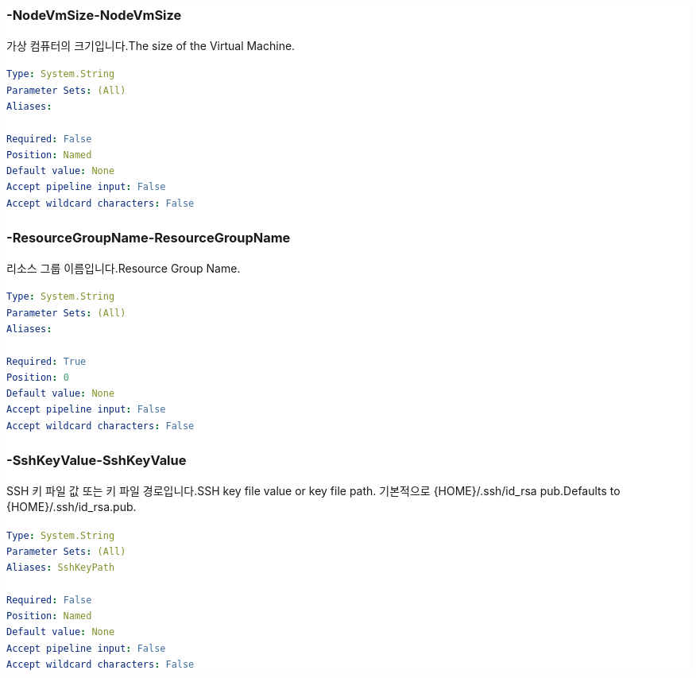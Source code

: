 ### <span data-ttu-id="e2dbc-135">-NodeVmSize</span><span class="sxs-lookup"><span data-stu-id="e2dbc-135">-NodeVmSize</span></span>
<span data-ttu-id="e2dbc-136">가상 컴퓨터의 크기입니다.</span><span class="sxs-lookup"><span data-stu-id="e2dbc-136">The size of the Virtual Machine.</span></span>

```yaml
Type: System.String
Parameter Sets: (All)
Aliases:

Required: False
Position: Named
Default value: None
Accept pipeline input: False
Accept wildcard characters: False
```

### <span data-ttu-id="e2dbc-137">-ResourceGroupName</span><span class="sxs-lookup"><span data-stu-id="e2dbc-137">-ResourceGroupName</span></span>
<span data-ttu-id="e2dbc-138">리소스 그룹 이름입니다.</span><span class="sxs-lookup"><span data-stu-id="e2dbc-138">Resource Group Name.</span></span>

```yaml
Type: System.String
Parameter Sets: (All)
Aliases:

Required: True
Position: 0
Default value: None
Accept pipeline input: False
Accept wildcard characters: False
```

### <span data-ttu-id="e2dbc-139">-SshKeyValue</span><span class="sxs-lookup"><span data-stu-id="e2dbc-139">-SshKeyValue</span></span>
<span data-ttu-id="e2dbc-140">SSH 키 파일 값 또는 키 파일 경로입니다.</span><span class="sxs-lookup"><span data-stu-id="e2dbc-140">SSH key file value or key file path.</span></span>
<span data-ttu-id="e2dbc-141">기본적으로 {HOME}/.ssh/id_rsa pub.</span><span class="sxs-lookup"><span data-stu-id="e2dbc-141">Defaults to {HOME}/.ssh/id_rsa.pub.</span></span>

```yaml
Type: System.String
Parameter Sets: (All)
Aliases: SshKeyPath

Required: False
Position: Named
Default value: None
Accept pipeline input: False
Accept wildcard characters: False
```
